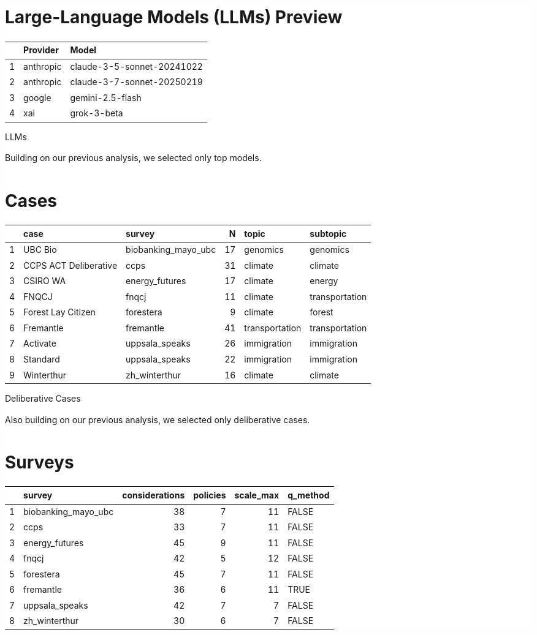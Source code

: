 # Large-Language Models (LLMs) Preview

|     | Provider  | Model                      |
|:----|:----------|:---------------------------|
| 1   | anthropic | claude-3-5-sonnet-20241022 |
| 2   | anthropic | claude-3-7-sonnet-20250219 |
| 3   | google    | gemini-2.5-flash           |
| 4   | xai       | grok-3-beta                |

LLMs

Building on our previous analysis, we selected only top models.

# Cases

|  | case | survey | N | topic | subtopic |
|:---|:-------------------|:-----------------|---:|:-------------|:-------------|
| 1 | UBC Bio | biobanking_mayo_ubc | 17 | genomics | genomics |
| 2 | CCPS ACT Deliberative | ccps | 31 | climate | climate |
| 3 | CSIRO WA | energy_futures | 17 | climate | energy |
| 4 | FNQCJ | fnqcj | 11 | climate | transportation |
| 5 | Forest Lay Citizen | forestera | 9 | climate | forest |
| 6 | Fremantle | fremantle | 41 | transportation | transportation |
| 7 | Activate | uppsala_speaks | 26 | immigration | immigration |
| 8 | Standard | uppsala_speaks | 22 | immigration | immigration |
| 9 | Winterthur | zh_winterthur | 16 | climate | climate |

Deliberative Cases

Also building on our previous analysis, we selected only deliberative
cases.

# Surveys

|     | survey              | considerations | policies | scale_max | q_method |
|:----|:--------------------|---------------:|---------:|----------:|:---------|
| 1   | biobanking_mayo_ubc |             38 |        7 |        11 | FALSE    |
| 2   | ccps                |             33 |        7 |        11 | FALSE    |
| 3   | energy_futures      |             45 |        9 |        11 | FALSE    |
| 4   | fnqcj               |             42 |        5 |        12 | FALSE    |
| 5   | forestera           |             45 |        7 |        11 | FALSE    |
| 6   | fremantle           |             36 |        6 |        11 | TRUE     |
| 7   | uppsala_speaks      |             42 |        7 |         7 | FALSE    |
| 8   | zh_winterthur       |             30 |        6 |         7 | FALSE    |
